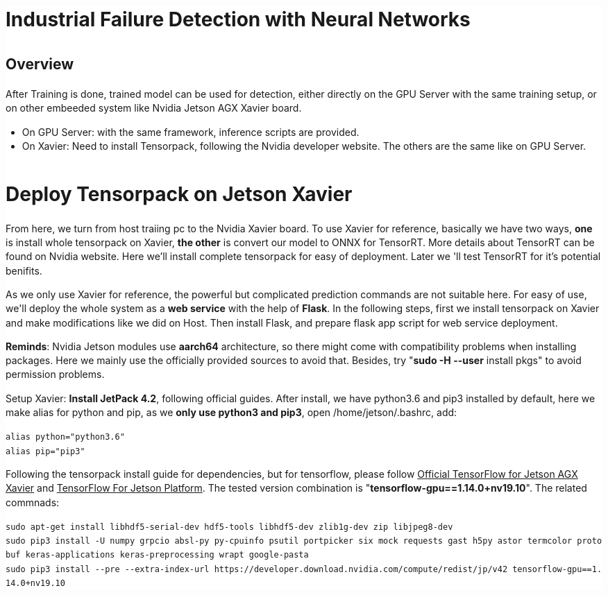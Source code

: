 # Industrial Failure Detection with Neural Networks



## Overview

After Training is done, trained model can be used for detection, either directly on the GPU Server with the same training setup, or on other embeeded system like Nvidia Jetson AGX Xavier board.

- On GPU Server: with the same framework, inference scripts are provided.
- On Xavier: Need to install Tensorpack, following the Nvidia developer website. The others are the same like on GPU Server.



# Deploy Tensorpack on Jetson Xavier

From here, we turn from host traiing pc to the Nvidia Xavier board. To use Xavier for reference, basically we have two ways, **one** is install whole tensorpack on Xavier, **the other** is convert our model to ONNX for TensorRT. More details about TensorRT can be found on Nvidia website. Here we’ll install complete tensorpack for easy of deployment. Later we 'll test TensorRT for it’s potential benifits.

As we only use Xavier for reference, the powerful but complicated prediction commands are not suitable here. For easy of use, we'll deploy the whole system as a **web service** with the help of **Flask**. In the following steps, first we install tensorpack on Xavier and make modifications like we did on Host. Then install Flask, and prepare flask app script for web service deployment.

**Reminds**: Nvidia Jetson modules use **aarch64** architecture, so there might come with compatibility problems when installing packages. Here we mainly use the officially provided sources to avoid that. Besides, try "**sudo -H --user** install pkgs" to avoid permission problems.

Setup Xavier: **Install JetPack 4.2**, following official guides. After install, we have python3.6 and pip3 installed by default, here we make alias for python and pip, as we **only use python3 and pip3**, open /home/jetson/.bashrc, add:

```shell
alias python="python3.6"
alias pip="pip3"
```

Following the tensorpack install guide for dependencies, but for tensorflow, please follow [Official TensorFlow for Jetson AGX Xavier](https://devtalk.nvidia.com/default/topic/1042125/jetson-agx-xavier/official-tensorflow-for-jetson-agx-xavier/) and [TensorFlow For Jetson Platform](http://docs.nvidia.com/deeplearning/frameworks/install-tf-jetson-platform/index.html). The tested version combination is "**tensorflow-gpu==1.14.0+nv19.10**". The related commnads:

```shell
sudo apt-get install libhdf5-serial-dev hdf5-tools libhdf5-dev zlib1g-dev zip libjpeg8-dev
sudo pip3 install -U numpy grpcio absl-py py-cpuinfo psutil portpicker six mock requests gast h5py astor termcolor protobuf keras-applications keras-preprocessing wrapt google-pasta
sudo pip3 install --pre --extra-index-url https://developer.download.nvidia.com/compute/redist/jp/v42 tensorflow-gpu==1.14.0+nv19.10
```
